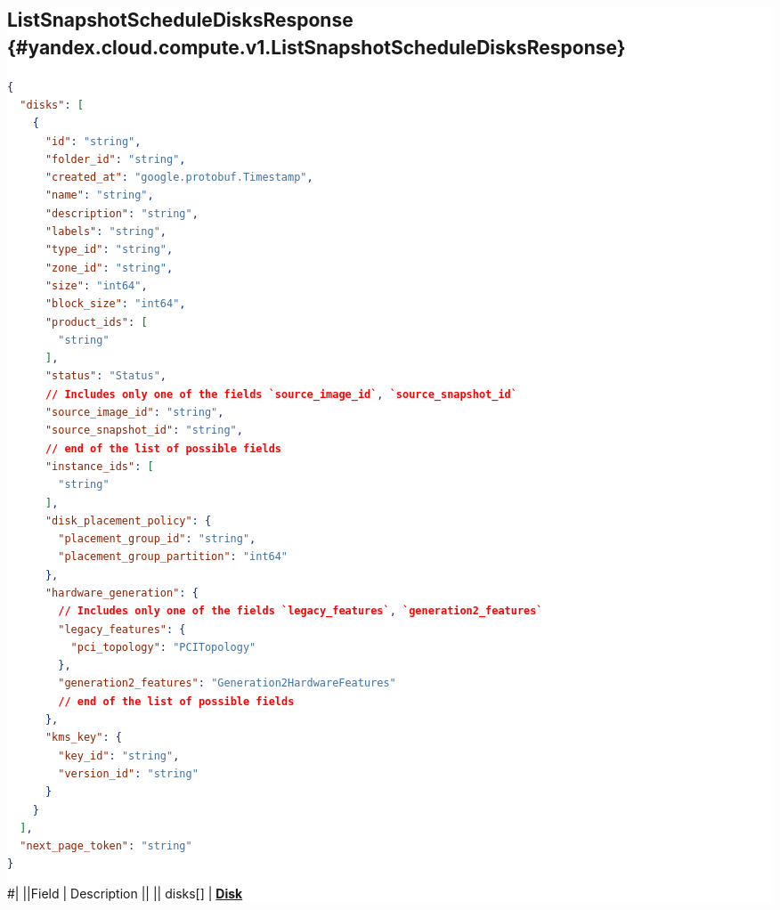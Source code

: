 ## ListSnapshotScheduleDisksResponse {#yandex.cloud.compute.v1.ListSnapshotScheduleDisksResponse}

```json
{
  "disks": [
    {
      "id": "string",
      "folder_id": "string",
      "created_at": "google.protobuf.Timestamp",
      "name": "string",
      "description": "string",
      "labels": "string",
      "type_id": "string",
      "zone_id": "string",
      "size": "int64",
      "block_size": "int64",
      "product_ids": [
        "string"
      ],
      "status": "Status",
      // Includes only one of the fields `source_image_id`, `source_snapshot_id`
      "source_image_id": "string",
      "source_snapshot_id": "string",
      // end of the list of possible fields
      "instance_ids": [
        "string"
      ],
      "disk_placement_policy": {
        "placement_group_id": "string",
        "placement_group_partition": "int64"
      },
      "hardware_generation": {
        // Includes only one of the fields `legacy_features`, `generation2_features`
        "legacy_features": {
          "pci_topology": "PCITopology"
        },
        "generation2_features": "Generation2HardwareFeatures"
        // end of the list of possible fields
      },
      "kms_key": {
        "key_id": "string",
        "version_id": "string"
      }
    }
  ],
  "next_page_token": "string"
}
```

#|
||Field | Description ||
|| disks[] | **[Disk](#yandex.cloud.compute.v1.Disk)**
